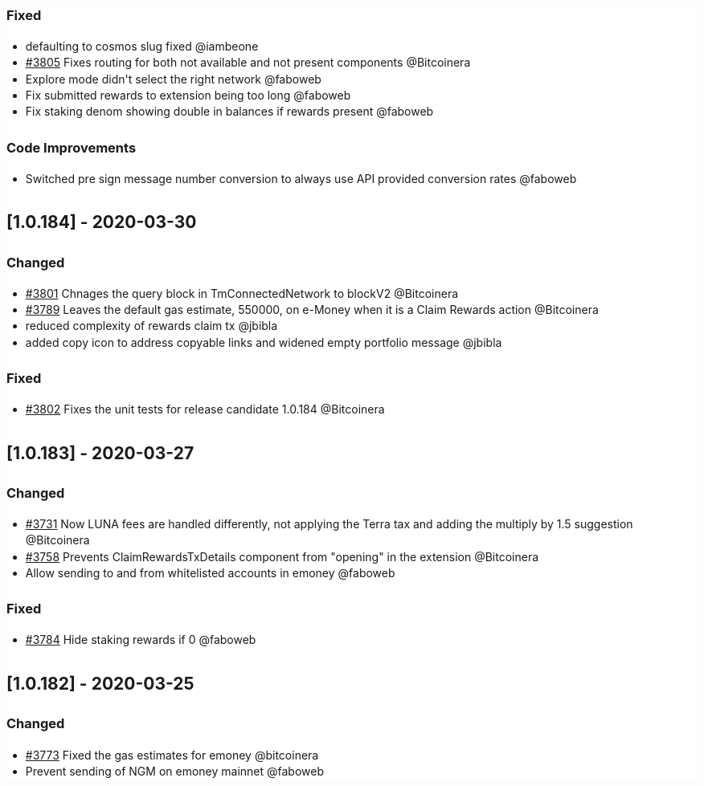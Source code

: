 ### Fixed

- defaulting to cosmos slug fixed @iambeone
- [#3805](https://github.com/cosmos/lunie/pull/3805) Fixes routing for both not available and not present components @Bitcoinera
- Explore mode didn't select the right network @faboweb
- Fix submitted rewards to extension being too long @faboweb
- Fix staking denom showing double in balances if rewards present @faboweb

### Code Improvements

- Switched pre sign message number conversion to always use API provided conversion rates @faboweb

## [1.0.184] - 2020-03-30

### Changed

- [#3801](https://github.com/cosmos/lunie/pull/3801) Chnages the query block in TmConnectedNetwork to blockV2 @Bitcoinera
- [#3789](https://github.com/cosmos/lunie/pull/3789) Leaves the default gas estimate, 550000, on e-Money when it is a Claim Rewards action @Bitcoinera
- reduced complexity of rewards claim tx @jbibla
- added copy icon to address copyable links and widened empty portfolio message @jbibla

### Fixed

- [#3802](https://github.com/cosmos/lunie/pull/3802) Fixes the unit tests for release candidate 1.0.184 @Bitcoinera

## [1.0.183] - 2020-03-27

### Changed

- [#3731](https://github.com/cosmos/lunie/pull/3731) Now LUNA fees are handled differently, not applying the Terra tax and adding the multiply by 1.5 suggestion @Bitcoinera
- [#3758](https://github.com/cosmos/lunie/pull/3758) Prevents ClaimRewardsTxDetails component from "opening" in the extension @Bitcoinera
- Allow sending to and from whitelisted accounts in emoney @faboweb

### Fixed

- [#3784](https://github.com/cosmos/lunie/issues/3784) Hide staking rewards if 0 @faboweb

## [1.0.182] - 2020-03-25

### Changed

- [#3773](https://github.com/cosmos/lunie/pull/3773) Fixed the gas estimates for emoney @bitcoinera
- Prevent sending of NGM on emoney mainnet @faboweb
